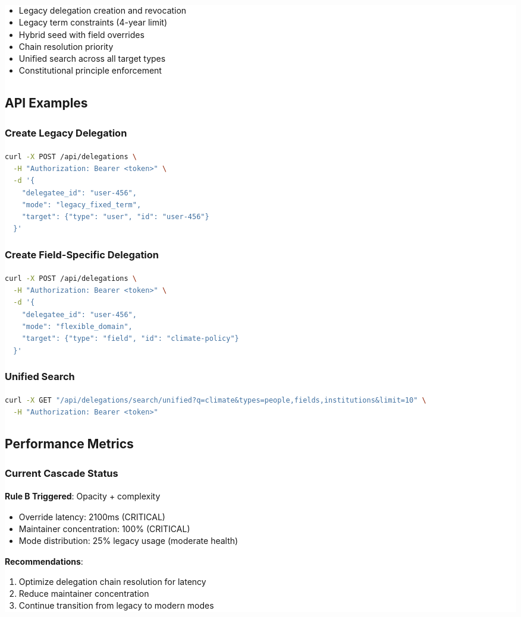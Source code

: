 - Legacy delegation creation and revocation
- Legacy term constraints (4-year limit)
- Hybrid seed with field overrides
- Chain resolution priority
- Unified search across all target types
- Constitutional principle enforcement

## API Examples

### Create Legacy Delegation

```bash
curl -X POST /api/delegations \
  -H "Authorization: Bearer <token>" \
  -d '{
    "delegatee_id": "user-456",
    "mode": "legacy_fixed_term",
    "target": {"type": "user", "id": "user-456"}
  }'
```

### Create Field-Specific Delegation

```bash
curl -X POST /api/delegations \
  -H "Authorization: Bearer <token>" \
  -d '{
    "delegatee_id": "user-456",
    "mode": "flexible_domain",
    "target": {"type": "field", "id": "climate-policy"}
  }'
```

### Unified Search

```bash
curl -X GET "/api/delegations/search/unified?q=climate&types=people,fields,institutions&limit=10" \
  -H "Authorization: Bearer <token>"
```

## Performance Metrics

### Current Cascade Status

**Rule B Triggered**: Opacity + complexity
- Override latency: 2100ms (CRITICAL)
- Maintainer concentration: 100% (CRITICAL)
- Mode distribution: 25% legacy usage (moderate health)

**Recommendations**:
1. Optimize delegation chain resolution for latency
2. Reduce maintainer concentration
3. Continue transition from legacy to modern modes

